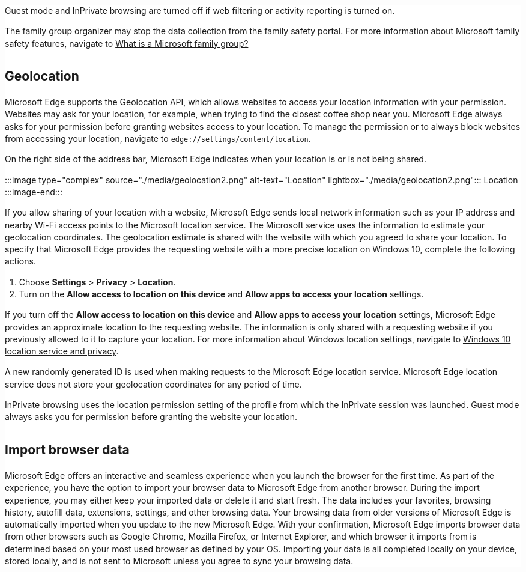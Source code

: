 Guest mode and InPrivate browsing are turned off if web filtering or activity reporting is turned on.  

The family group organizer may stop the data collection from the family safety portal.  For more information about Microsoft family safety features, navigate to [What is a Microsoft family group?][MicrosoftSupport12413]  

## Geolocation  

Microsoft Edge supports the [Geolocation API][W3cGeolocationApiMain], which allows websites to access your location information with your permission.  Websites may ask for your location, for example, when trying to find the closest coffee shop near you.  Microsoft Edge always asks for your permission before granting websites access to your location.  To manage the permission or to always block websites from accessing your location, navigate to `edge://settings/content/location`.  

On the right side of the address bar, Microsoft Edge indicates when your location is or is not being shared.  

:::image type="complex" source="./media/geolocation2.png" alt-text="Location" lightbox="./media/geolocation2.png":::
   Location  
:::image-end:::  

If you allow sharing of your location with a website, Microsoft Edge sends local network information such as your IP address and nearby Wi-Fi access points to the Microsoft location service.  The Microsoft service uses the information to estimate your geolocation coordinates.  The geolocation estimate is shared with the website with which you agreed to share your location.  To specify that Microsoft Edge provides the requesting website with a more precise location on Windows 10, complete the following actions.  

1.  Choose **Settings** > **Privacy** > **Location**.  
1.  Turn on the **Allow access to location on this device** and **Allow apps to access your location** settings.  
    
If you turn off the **Allow access to location on this device** and **Allow apps to access your location** settings, Microsoft Edge provides an approximate location to the requesting website.  The information is only shared with a requesting website if you previously allowed to it to capture your location.  For more information about Windows location settings, navigate to [Windows 10 location service and privacy][MicrosoftSupport4468240].  

A new randomly generated ID is used when making requests to the Microsoft Edge location service.  Microsoft Edge location service does not store your geolocation coordinates for any period of time.  

InPrivate browsing uses the location permission setting of the profile from which the InPrivate session was launched.  Guest mode always asks you for permission before granting the website your location.  

## Import browser data  

Microsoft Edge offers an interactive and seamless experience when you launch the browser for the first time.  As part of the experience, you have the option to import your browser data to Microsoft Edge from another browser.  During the import experience, you may either keep your imported data or delete it and start fresh.  The data includes your favorites, browsing history, autofill data, extensions, settings, and other browsing data.  Your browsing data from older versions of Microsoft Edge is automatically imported when you update to the new Microsoft Edge.  With your confirmation, Microsoft Edge imports browser data from other browsers such as Google Chrome, Mozilla Firefox, or Internet Explorer, and which browser it imports from is determined based on your most used browser as defined by your OS.  Importing your data is all completed locally on your device, stored locally, and is not sent to Microsoft unless you agree to sync your browsing data.  


[DeployedgeConfigurationExperiments]: /deployedge/edge-configuration-and-experiments "Microsoft Edge configurations and experimentation | Microsoft Docs"  
[DeployedgePoliciesComponentupdatesenabled]: /deployedge/microsoft-edge-policies#componentupdatesenabled "ComponentUpdatesEnabled - Microsoft Edge - Policies | Microsoft Docs"  
[DeployedgeUpdatePoliciesUpdate]: /deployedge/microsoft-edge-update-policies#update "Update - Microsoft Edge - Update policies | Microsoft Docs"  
[DeployedgeMicrosoftEdgeEnterprisePrivacySettings]: /deployedge/microsoft-edge-enterprise-privacy-settings "Configure Microsoft Edge policies to support enterprise privacy | Microsoft Docs"  
[DeployedgePrivacyOverviewControls]: /deployoffice/privacy/overview-privacy-controls "Overview of privacy controls for Microsoft 365 Apps for enterprise | Microsoft Docs"  
[InternetExplorer11DeployGuideCollectDataEnterpriseSiteDiscovery]: /internet-explorer/ie11-deploy-guide/collect-data-using-enterprise-site-discovery "Collect data using Enterprise Site Discovery | Microsoft Docs"  
[PlayreadyOverviewSimpleEndSystem]: /playready/overview/simple-end-to-end-system "Simple End to End System | Microsoft Docs"  
[WindowsPrivacyConfigureDiagnosticDataOrganization]: /windows/privacy/configure-windows-diagnostic-data-in-your-organization "Configure Windows diagnostic data in your organization | Microsoft Docs"  
[WindowsSecurityInformationProtectionCollectAuditEventLogs]: /windows/security/information-protection/windows-information-protection/collect-wip-audit-event-logs "How to collect Windows Information Protection (WIP) audit event logs | Microsoft Docs"  
[WindowsSecurityThreatProtectionIntelligenceCriteriaPotentiallyUnwanted]: /windows/security/threat-protection/intelligence/criteria#potentially-unwanted-application-pua "Potentially unwanted application (PUA) - How Microsoft identifies malware and potentially unwanted applications | Microsoft Docs"  
[WindowsSecurityThreatProtectionWindowsDefender]: /windows/security/threat-protection/windows-defender-antivirus/detect-block-potentially-unwanted-apps-windows-defender-antivirus "Detect and block potentially unwanted applications | Microsoft Docs"  
[BingMain]: https://bing.com "Bing"  
[ChromiumMain]: https://www.chromium.org "The Chromium Projects"  
[GithubW3cIncubatorCommunityGroupSpeechApi]: https://wicg.github.io/speech-api "Web Speech API Draft Report | W3C Incubator Community Group" 
[GoogleChromePrivacyWhitepaper]: https://www.google.com/chrome/privacy/whitepaper.html "Google Chrome Privacy Whitepaper"  
[MicrosoftAccountDevices]: https://account.microsoft.com/devices "Devices | Microsoft Account"  
[MicrosoftAccountFamilyMain]: https://account.microsoft.com/family "Family | Microsoft Account"  
[MicrosoftAccountPrivacy]:  https://account.microsoft.com/privacy/ "Privacy | Microsoft Account"  
[MicrosoftAccountPrivacyAdSettings]: https://account.microsoft.com/privacy/ad-settings "Add settings - Privacy | Microsoft Account"  
[MicrosoftConcernPrivacy]: https://www.microsoft.com/concern/privacy "Report a Privacy Concern | Microsoft"  
[MicrosoftLicensingProductProducts]: https://www.microsoft.com/licensing/product-licensing/products "Licensing terms | Microsoft Volume Licensing"  
[MicrosoftSupport10607]: https://support.microsoft.com/help/10607 "View and delete browser history in Microsoft Edge | Microsoft Edge support"  
[MicrosoftSupport12413]: https://support.microsoft.com/help/12413 "What is a Microsoft family group? | Microsoft Account support"  
[MicrosoftSupport17443]: https://support.microsoft.com/help/17443 "SmartScreen: FAQ | Microsoft Edge support"  
[MicrosoftSupport4468236]: https://support.microsoft.com/help/4468236 "Diagnostics, feedback, and privacy in Windows 10 | Microsoft Privacy support"  
[MicrosoftSupport4468240]: https://support.microsoft.com/help/4468240 "Windows 10 location service and privacy | Microsoft Privacy support"  
[MicrosoftSupport4532583]: https://support.microsoft.com/help/4532583 "Microsoft Edge browsing history for personalized advertising and experiences | Microsoft Privacy support"  
[MicrosoftSupport4533513]: https://support.microsoft.com/help/4533513 "Browse InPrivate in Microsoft Edge | Microsoft Edge support"  
[MicrosoftAccount4533959]: https://support.microsoft.com/help/4533959 "Learn about tracking prevention in Microsoft Edge | Microsoft Privacy support"  
[OfficeSupport4c83a8d8748642f78e462b0fdf753130]: https://support.office.com/article/4c83a8d8-7486-42f7-8e46-2b0fdf753130 "Download voices for Immersive Reader, Read Mode, and Read Aloud | Office support"  
[W3cEncryptedMediaPrivacy]: https://w3.org/TR/encrypted-media#privacy "11.  Privacy - Encrypted Media Extensions | W3C"  
[W3cGeolocationApiMain]: https://w3.org/TR/geolocation-api "Geolocation API Specification 2nd Edition | W3C"  
[TwitterMsedgedev]: https://www.twitter.com/MSEdgeDev "Microsoft Edge Dev | Twitter"  